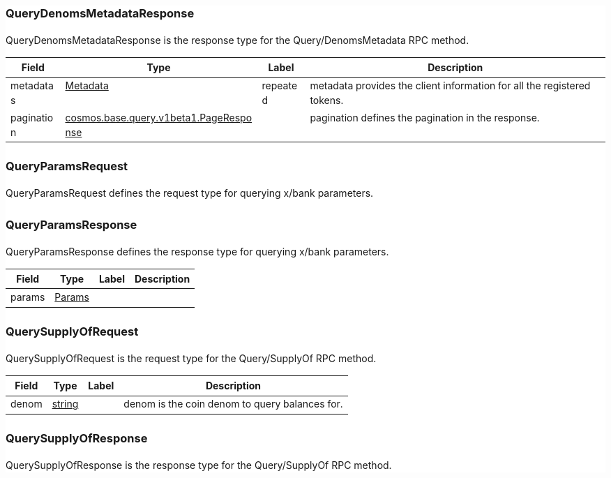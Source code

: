 


<a name="cosmos-bank-v1beta1-QueryDenomsMetadataResponse"></a>

### QueryDenomsMetadataResponse
QueryDenomsMetadataResponse is the response type for the Query/DenomsMetadata RPC
method.


| Field | Type | Label | Description |
| ----- | ---- | ----- | ----------- |
| metadatas | [Metadata](#cosmos-bank-v1beta1-Metadata) | repeated | metadata provides the client information for all the registered tokens. |
| pagination | [cosmos.base.query.v1beta1.PageResponse](#cosmos-base-query-v1beta1-PageResponse) |  | pagination defines the pagination in the response. |






<a name="cosmos-bank-v1beta1-QueryParamsRequest"></a>

### QueryParamsRequest
QueryParamsRequest defines the request type for querying x/bank parameters.






<a name="cosmos-bank-v1beta1-QueryParamsResponse"></a>

### QueryParamsResponse
QueryParamsResponse defines the response type for querying x/bank parameters.


| Field | Type | Label | Description |
| ----- | ---- | ----- | ----------- |
| params | [Params](#cosmos-bank-v1beta1-Params) |  |  |






<a name="cosmos-bank-v1beta1-QuerySupplyOfRequest"></a>

### QuerySupplyOfRequest
QuerySupplyOfRequest is the request type for the Query/SupplyOf RPC method.


| Field | Type | Label | Description |
| ----- | ---- | ----- | ----------- |
| denom | [string](#string) |  | denom is the coin denom to query balances for. |






<a name="cosmos-bank-v1beta1-QuerySupplyOfResponse"></a>

### QuerySupplyOfResponse
QuerySupplyOfResponse is the response type for the Query/SupplyOf RPC method.
